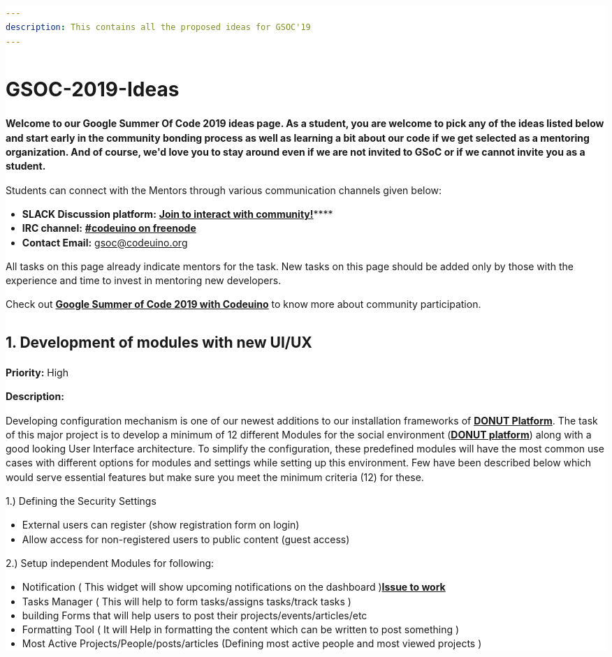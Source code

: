 ```yaml
---
description: This contains all the proposed ideas for GSOC'19
---
```


# GSOC-2019-Ideas

**Welcome to our Google Summer Of Code 2019 ideas page. As a student, you are welcome to pick any of the ideas listed below and start early in the community bonding process as well as learning a bit about our code if we get selected as a mentoring organization. And of course, we'd love you to stay around even if we are not invited to GSoC or if we cannot invite you as a student.**

Students can connect with the Mentors through various communication channels given below:

* **SLACK Discussion platform:** [**Join to interact with community!**](http://slack.codeuino.org)\*\*\*\*
* **IRC channel:** [**\#codeuino on freenode**](http//irc.freenode.net/codeuino) 
* **Contact Email:** [gsoc@codeuino.org](mailto:gsoc@codeuino.org)

All tasks on this page already indicate mentors for the task. New tasks on this page should be added only by those with the experience and time to invest in mentoring new developers.

Check out [**Google Summer of Code 2019 with Codeuino**](https://docs.codeuino.org/documentation/untitled) to know more about community participation.

## **1. Development of modules with new UI/UX**

**Priority:** High

**Description:**

Developing configuration mechanism is one of our newest additions to our installation frameworks of [**DONUT Platform**](https://github.com/codeuino/Social-Platform-Donut). The task of this major project is to develop a minimum of 12 different Modules for the social environment \([**DONUT platform**](https://github.com/codeuino/Social-Platform-Donut)\) along with a good looking User Interface architecture. To simplify the configuration, these predefined modules will have the most common use cases with different options for modules and settings while setting up this environment. Few have been described below which would serve essential features but make sure you meet the minimum criteria \(12\) for these.

1.\) Defining the Security Settings

* External users can register \(show registration form on login\)
* Allow access for non-registered users to public content \(guest access\)

2.\) Setup independent Modules for following:

* Notification \( This widget will show upcoming notifications on the dashboard \)[**Issue to work**](https://github.com/codeuino/Social-Platform-Donut/issues/13)
* Tasks Manager \( This will help to form tasks/assigns tasks/track tasks \)
* building Forms that will help users to post their projects/events/articles/etc
* Formatting Tool \( It will Help in formatting the content which can be written to post something \)
* Most Active Projects/People/posts/articles \(Defining most active people and most viewed projects \)
